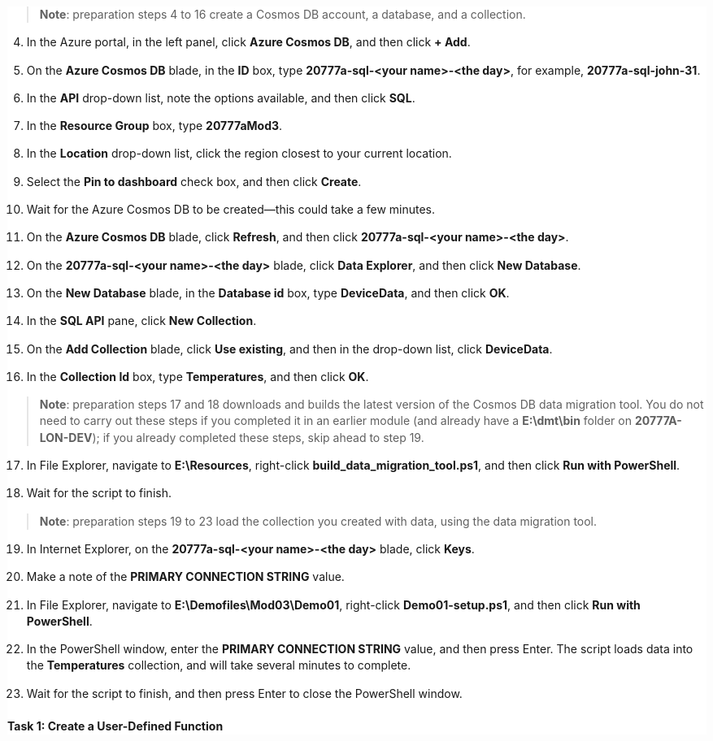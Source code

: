 > **Note**: preparation steps 4 to 16 create a Cosmos DB account, a database, and a collection.

4.  In the Azure portal, in the left panel, click **Azure Cosmos DB**, and then click **+ Add**.

5.  On the **Azure Cosmos DB** blade, in the **ID** box, type **20777a-sql-\<your name\>-\<the day\>**, for example, **20777a-sql-john-31**.

6.  In the **API** drop-down list, note the options available, and then click **SQL**.

7.  In the **Resource Group** box, type **20777aMod3**.

8.  In the **Location** drop-down list, click the region closest to your current location.

9.  Select the **Pin to dashboard** check box, and then click **Create**.

10. Wait for the Azure Cosmos DB to be created—this could take a few minutes.

11. On the **Azure Cosmos DB** blade, click **Refresh**, and then click **20777a-sql-\<your name\>-\<the day\>**.

12. On the **20777a-sql-\<your name\>-\<the day\>** blade, click **Data Explorer**, and then click **New Database**.

13. On the **New Database** blade, in the **Database id** box, type **DeviceData**, and then click **OK**.

14. In the **SQL API** pane, click **New Collection**.

15. On the **Add Collection** blade, click **Use existing**, and then in the drop-down list, click **DeviceData**.

16. In the **Collection Id** box, type **Temperatures**, and then click **OK**.

> **Note**: preparation steps 17 and 18 downloads and builds the latest version of the Cosmos DB data migration tool. You do not need to carry out these steps if you completed it in an earlier module (and already have a **E:\\dmt\\bin** folder on **20777A-LON-DEV**); if you already completed these steps, skip ahead to step 19.

17. In File Explorer, navigate to **E:\\Resources**, right-click **build\_data\_migration\_tool.ps1**, and then click **Run with PowerShell**.

18. Wait for the script to finish.

> **Note**: preparation steps 19 to 23 load the collection you created with data, using the data migration tool.

19. In Internet Explorer, on the **20777a-sql-\<your name\>-\<the day\>** blade, click **Keys**.

20. Make a note of the **PRIMARY CONNECTION STRING** value.

21. In File Explorer, navigate to **E:\\Demofiles\\Mod03\\Demo01**, right-click **Demo01-setup.ps1**, and then click **Run with PowerShell**.

22. In the PowerShell window, enter the **PRIMARY CONNECTION STRING** value, and then press Enter. The script loads data into the **Temperatures** collection, and will take several minutes to complete.

23. Wait for the script to finish, and then press Enter to close the PowerShell window.

#### Task 1: Create a User-Defined Function
